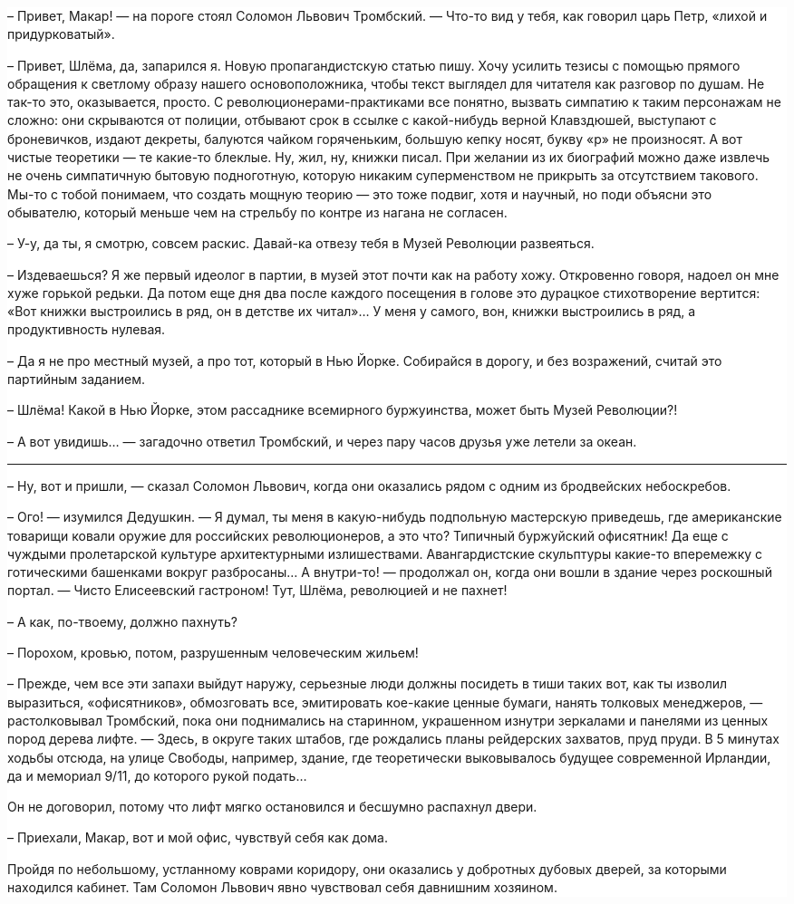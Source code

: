 – Привет, Макар! — на пороге стоял Соломон Львович Тромбский. — Что-то вид у тебя, как говорил царь Петр, «лихой и придурковатый».

– Привет, Шлёма, да, запарился я. Новую пропагандистскую статью пишу. Хочу усилить тезисы с помощью прямого обращения к светлому образу нашего основоположника, чтобы текст выглядел для читателя как разговор по душам. Не так-то это, оказывается, просто. С революционерами-практиками все понятно, вызвать симпатию к таким персонажам не сложно: они скрываются от полиции, отбывают срок в ссылке с какой-нибудь верной Клавздюшей, выступают с броневичков, издают декреты, балуются чайком горяченьким, большую кепку носят, букву «р» не произносят. А вот чистые теоретики — те какие-то блеклые. Ну, жил, ну, книжки писал. При желании из их биографий можно даже извлечь не очень симпатичную бытовую подноготную, которую никаким суперменством не прикрыть за отсутствием такового. Мы-то с тобой понимаем, что создать мощную теорию — это тоже подвиг, хотя и научный, но поди объясни это обывателю, который меньше чем на стрельбу по контре из нагана не согласен.

– У-у, да ты, я смотрю, совсем раскис. Давай-ка отвезу тебя в Музей Революции развеяться.

– Издеваешься? Я же первый идеолог в партии, в музей этот почти как на работу хожу. Откровенно говоря, надоел он мне хуже горькой редьки. Да потом еще дня два после каждого посещения в голове это дурацкое стихотворение вертится: «Вот книжки выстроились в ряд, он в детстве их читал»… У меня у самого, вон, книжки выстроились в ряд, а продуктивность нулевая.

– Да я не про местный музей, а про тот, который в Нью Йорке. Собирайся в дорогу, и без возражений, считай это партийным заданием.

– Шлёма! Какой в Нью Йорке, этом рассаднике всемирного буржуинства, может быть Музей Революции?!

– А вот увидишь… — загадочно ответил Тромбский, и через пару часов друзья уже летели за океан.

***

– Ну, вот и пришли, — сказал Соломон Львович, когда они оказались рядом с одним из бродвейских небоскребов.

– Ого! — изумился Дедушкин. — Я думал, ты меня в какую-нибудь подпольную мастерскую приведешь, где американские товарищи ковали оружие для российских революционеров, а это что? Типичный буржуйский офисятник! Да еще с чуждыми пролетарской культуре архитектурными излишествами. Авангардистские скульптуры какие-то вперемежку с готическими башенками вокруг разбросаны… А внутри-то! — продолжал он, когда они вошли в здание через роскошный портал. — Чисто Елисеевский гастроном! Тут, Шлёма, революцией и не пахнет!

– А как, по-твоему, должно пахнуть?

– Порохом, кровью, потом, разрушенным человеческим жильем! 

– Прежде, чем все эти запахи выйдут наружу, серьезные люди должны посидеть в тиши таких вот, как ты изволил выразиться, «офисятников», обмозговать все, эмитировать кое-какие ценные бумаги, нанять толковых менеджеров, — растолковывал Тромбский, пока они поднимались на старинном, украшенном изнутри зеркалами и панелями из ценных пород дерева лифте. — Здесь, в округе таких штабов, где рождались планы  рейдерских захватов, пруд пруди. В 5 минутах ходьбы отсюда, на улице Свободы, например, здание, где теоретически выковывалось будущее современной Ирландии, да и мемориал 9/11, до которого рукой подать… 

Он не договорил, потому что лифт мягко остановился и бесшумно распахнул двери.

– Приехали, Макар, вот и мой офис, чувствуй себя как дома.

Пройдя по небольшому, устланному коврами коридору, они оказались у добротных дубовых дверей, за которыми находился кабинет. Там Соломон Львович явно чувствовал себя давнишним хозяином.
